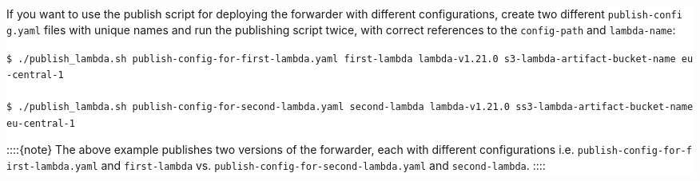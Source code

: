 If you want to use the publish script for deploying the forwarder with different configurations, create two different `publish-config.yaml` files with unique names and run the publishing script twice, with correct references to the `config-path` and `lambda-name`:

```bash
$ ./publish_lambda.sh publish-config-for-first-lambda.yaml first-lambda lambda-v1.21.0 s3-lambda-artifact-bucket-name eu-central-1

$ ./publish_lambda.sh publish-config-for-second-lambda.yaml second-lambda lambda-v1.21.0 ss3-lambda-artifact-bucket-name eu-central-1
```

::::{note}
The above example publishes two versions of the forwarder, each with different configurations i.e. `publish-config-for-first-lambda.yaml` and `first-lambda` vs. `publish-config-for-second-lambda.yaml` and `second-lambda`.
::::
